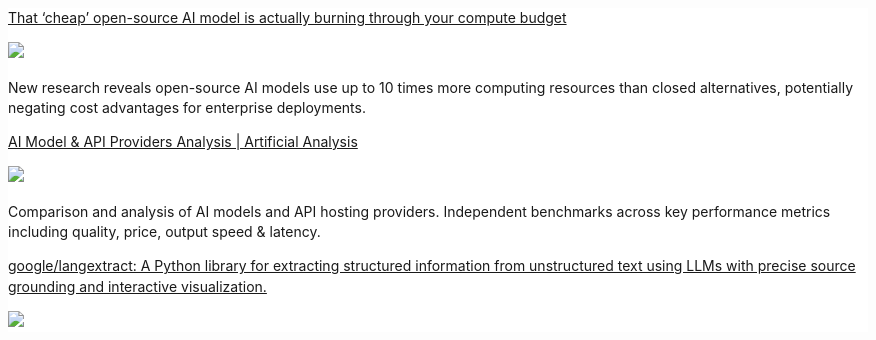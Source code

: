 <div class="card-title">

[That ‘cheap’ open-source AI model is actually burning through your
compute
budget](https://venturebeat.com/ai/that-cheap-open-source-ai-model-is-actually-burning-through-your-compute-budget/)

</div>

<div class="card-image">

[![](https://venturebeat.com/wp-content/uploads/2025/08/nuneybits_Vector_art_of_dollar_bills_burning_blue_halftone_phot_64f22ade-4971-4234-822b-ba7dab7461de.webp?w=1024?w=1200&strip=all)](https://venturebeat.com/ai/that-cheap-open-source-ai-model-is-actually-burning-through-your-compute-budget/)

</div>

New research reveals open-source AI models use up to 10 times more
computing resources than closed alternatives, potentially negating cost
advantages for enterprise deployments.

</div>

<div class="card">

<div class="card-title">

[AI Model & API Providers Analysis \| Artificial
Analysis](https://artificialanalysis.ai/)

</div>

<div class="card-image">

[![](https://artificialanalysis.ai/img/open-graph/og-image.png)](https://artificialanalysis.ai/)

</div>

Comparison and analysis of AI models and API hosting providers.
Independent benchmarks across key performance metrics including quality,
price, output speed & latency.

</div>

<div class="card">

<div class="card-title">

[google/langextract: A Python library for extracting structured
information from unstructured text using LLMs with precise source
grounding and interactive
visualization.](https://github.com/google/langextract)

</div>

<div class="card-image">

[![](https://opengraph.githubassets.com/198b1893e0a9faa86b2e32b94efb8e8d9f0e1027da73c36fc618f749f937ac9b/google/langextract)](https://github.com/google/langextract)

</div>

